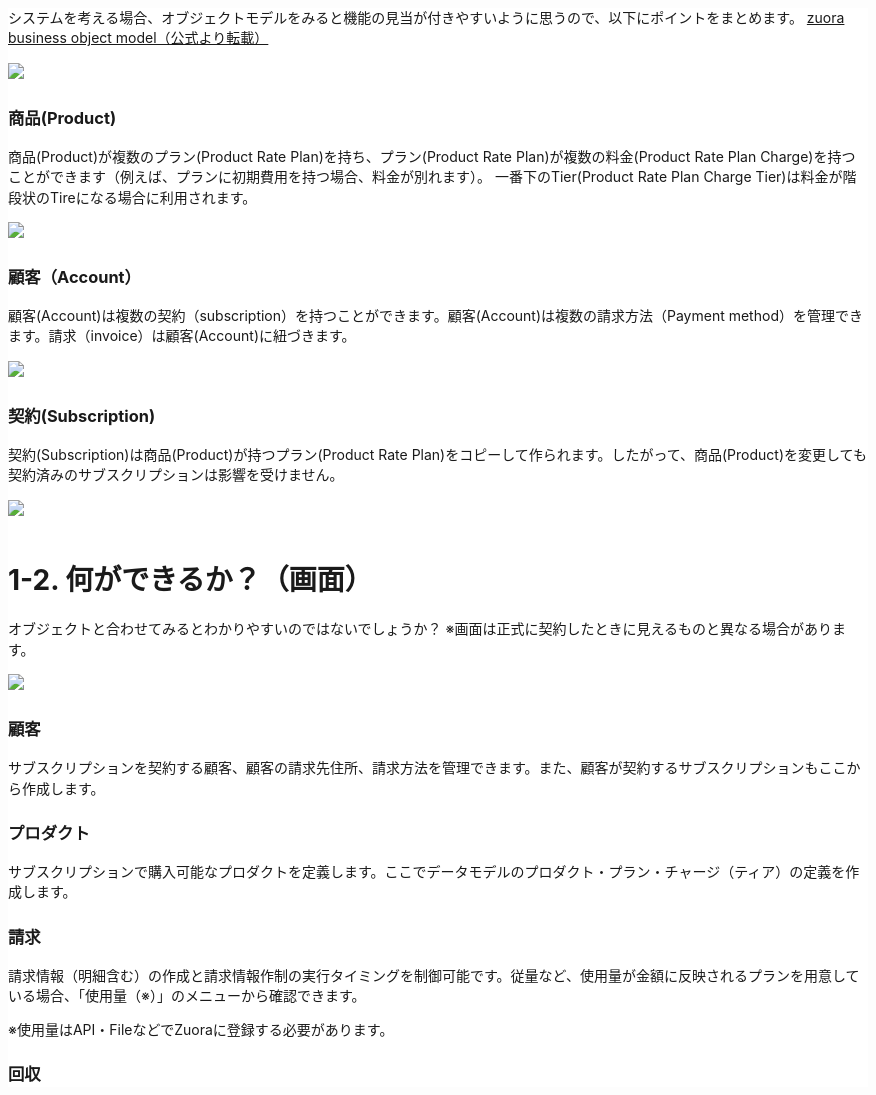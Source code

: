システムを考える場合、オブジェクトモデルをみると機能の見当が付きやすいように思うので、以下にポイントをまとめます。
[zuora business object model（公式より転載）](https://knowledgecenter.zuora.com/BB_Introducing_Z_Business/D_Zuora_Business_Objects_Relationship)

<img src="/images/20200706/zuora_erd.png" loading="lazy">

### 商品(Product)

商品(Product)が複数のプラン(Product Rate Plan)を持ち、プラン(Product Rate Plan)が複数の料金(Product Rate Plan Charge)を持つことができます（例えば、プランに初期費用を持つ場合、料金が別れます）。
一番下のTier(Product Rate Plan Charge Tier)は料金が階段状のTireになる場合に利用されます。

<img src="/images/20200706/product.png" class="img-small-size" loading="lazy">

### 顧客（Account）

顧客(Account)は複数の契約（subscription）を持つことができます。顧客(Account)は複数の請求方法（Payment method）を管理できます。請求（invoice）は顧客(Account)に紐づきます。

<img src="/images/20200706/account.png" loading="lazy">

### 契約(Subscription)

契約(Subscription)は商品(Product)が持つプラン(Product Rate Plan)をコピーして作られます。したがって、商品(Product)を変更しても契約済みのサブスクリプションは影響を受けません。

<img src="/images/20200706/subscription.png" loading="lazy">

# 1-2. 何ができるか？（画面）

オブジェクトと合わせてみるとわかりやすいのではないでしょうか？
※画面は正式に契約したときに見えるものと異なる場合があります。

<img src="/images/20200706/photo_20200706_01.png" loading="lazy">

### 顧客

サブスクリプションを契約する顧客、顧客の請求先住所、請求方法を管理できます。また、顧客が契約するサブスクリプションもここから作成します。

### プロダクト

サブスクリプションで購入可能なプロダクトを定義します。ここでデータモデルのプロダクト・プラン・チャージ（ティア）の定義を作成します。

### 請求

請求情報（明細含む）の作成と請求情報作制の実行タイミングを制御可能です。従量など、使用量が金額に反映されるプランを用意している場合、「使用量（※）」のメニューから確認できます。

※使用量はAPI・FileなどでZuoraに登録する必要があります。

### 回収
